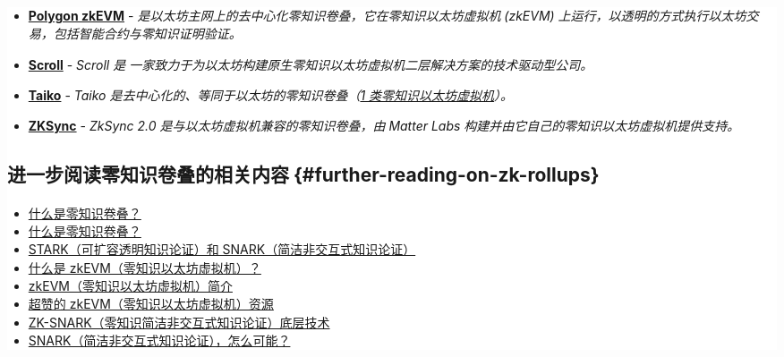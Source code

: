 - **[Polygon zkEVM](https://polygon.technology/solutions/polygon-zkevm)** - _是以太坊主网上的去中心化零知识卷叠，它在零知识以太坊虚拟机 (zkEVM) 上运行，以透明的方式执行以太坊交易，包括智能合约与零知识证明验证。_

- **[Scroll](https://scroll.io/blog/zkEVM)** - _Scroll 是 一家致力于为以太坊构建原生零知识以太坊虚拟机二层解决方案的技术驱动型公司。_

- **[Taiko](https://taiko.xyz)** - _Taiko 是去中心化的、等同于以太坊的零知识卷叠（[1 类零知识以太坊虚拟机](https://vitalik.ca/general/2022/08/04/zkevm.html)）。_

- **[ZKSync](https://docs.zksync.io/zkevm/)** - _ZkSync 2.0 是与以太坊虚拟机兼容的零知识卷叠，由 Matter Labs 构建并由它自己的零知识以太坊虚拟机提供支持。_

## 进一步阅读零知识卷叠的相关内容 {#further-reading-on-zk-rollups}

- [什么是零知识卷叠？](https://coinmarketcap.com/alexandria/glossary/zero-knowledge-rollups)
- [什么是零知识卷叠？](https://alchemy.com/blog/zero-knowledge-rollups)
- [STARK（可扩容透明知识论证）和 SNARK（简洁非交互式知识论证）](https://consensys.net/blog/blockchain-explained/zero-knowledge-proofs-starks-vs-snarks/)
- [什么是 zkEVM（零知识以太坊虚拟机）？](https://www.alchemy.com/overviews/zkevm)
- [zkEVM（零知识以太坊虚拟机）简介](https://hackmd.io/@yezhang/S1_KMMbGt)
- [超赞的 zkEVM（零知识以太坊虚拟机）资源](https://github.com/LuozhuZhang/awesome-zkevm)
- [ZK-SNARK（零知识简洁非交互式知识论证）底层技术](https://vitalik.ca/general/2017/02/01/zk_snarks.html)
- [SNARK（简洁非交互式知识论证），怎么可能？](https://vitalik.ca/general/2021/01/26/snarks.html)
